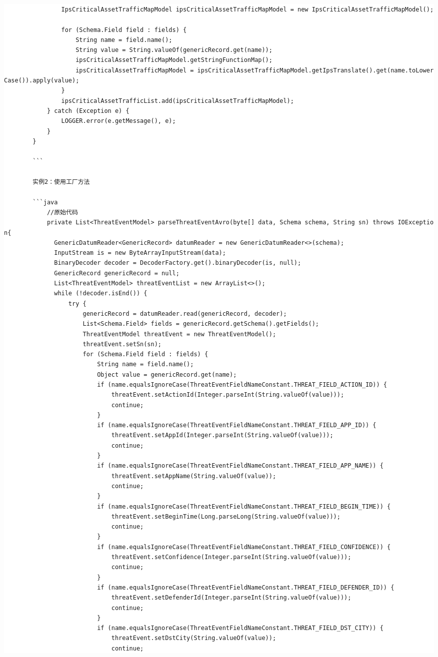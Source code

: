                     IpsCriticalAssetTrafficMapModel ipsCriticalAssetTrafficMapModel = new IpsCriticalAssetTrafficMapModel();
            
                    for (Schema.Field field : fields) {
                        String name = field.name();
                        String value = String.valueOf(genericRecord.get(name));
                        ipsCriticalAssetTrafficMapModel.getStringFunctionMap();
                        ipsCriticalAssetTrafficMapModel = ipsCriticalAssetTrafficMapModel.getIpsTranslate().get(name.toLowerCase()).apply(value);
                    }
                    ipsCriticalAssetTrafficList.add(ipsCriticalAssetTrafficMapModel);
                } catch (Exception e) {
                    LOGGER.error(e.getMessage(), e);
                }
            }
            
            ```
            
            实例2：使用工厂方法
            
            ```java
            	//原始代码		
            	private List<ThreatEventModel> parseThreatEventAvro(byte[] data, Schema schema, String sn) throws IOException{
                  GenericDatumReader<GenericRecord> datumReader = new GenericDatumReader<>(schema);
                  InputStream is = new ByteArrayInputStream(data);
                  BinaryDecoder decoder = DecoderFactory.get().binaryDecoder(is, null);
                  GenericRecord genericRecord = null;
                  List<ThreatEventModel> threatEventList = new ArrayList<>();
                  while (!decoder.isEnd()) {
                      try {
                          genericRecord = datumReader.read(genericRecord, decoder);
                          List<Schema.Field> fields = genericRecord.getSchema().getFields();
                          ThreatEventModel threatEvent = new ThreatEventModel();
                          threatEvent.setSn(sn);
                          for (Schema.Field field : fields) {
                              String name = field.name();
                              Object value = genericRecord.get(name);
                              if (name.equalsIgnoreCase(ThreatEventFieldNameConstant.THREAT_FIELD_ACTION_ID)) {
                                  threatEvent.setActionId(Integer.parseInt(String.valueOf(value)));
                                  continue;
                              }
                              if (name.equalsIgnoreCase(ThreatEventFieldNameConstant.THREAT_FIELD_APP_ID)) {
                                  threatEvent.setAppId(Integer.parseInt(String.valueOf(value)));
                                  continue;
                              }
                              if (name.equalsIgnoreCase(ThreatEventFieldNameConstant.THREAT_FIELD_APP_NAME)) {
                                  threatEvent.setAppName(String.valueOf(value));
                                  continue;
                              }
                              if (name.equalsIgnoreCase(ThreatEventFieldNameConstant.THREAT_FIELD_BEGIN_TIME)) {
                                  threatEvent.setBeginTime(Long.parseLong(String.valueOf(value)));
                                  continue;
                              }
                              if (name.equalsIgnoreCase(ThreatEventFieldNameConstant.THREAT_FIELD_CONFIDENCE)) {
                                  threatEvent.setConfidence(Integer.parseInt(String.valueOf(value)));
                                  continue;
                              }
                              if (name.equalsIgnoreCase(ThreatEventFieldNameConstant.THREAT_FIELD_DEFENDER_ID)) {
                                  threatEvent.setDefenderId(Integer.parseInt(String.valueOf(value)));
                                  continue;
                              }
                              if (name.equalsIgnoreCase(ThreatEventFieldNameConstant.THREAT_FIELD_DST_CITY)) {
                                  threatEvent.setDstCity(String.valueOf(value));
                                  continue;